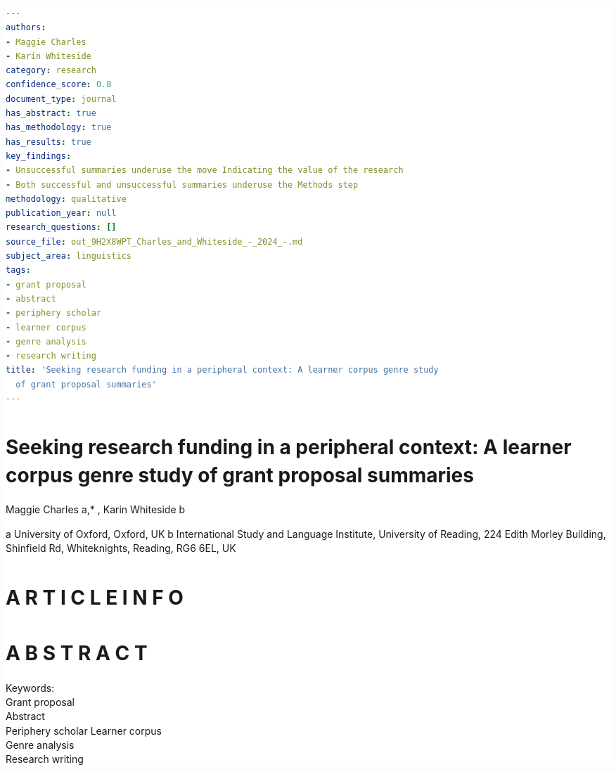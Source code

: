 ```yaml
---
authors:
- Maggie Charles
- Karin Whiteside
category: research
confidence_score: 0.8
document_type: journal
has_abstract: true
has_methodology: true
has_results: true
key_findings:
- Unsuccessful summaries underuse the move Indicating the value of the research
- Both successful and unsuccessful summaries underuse the Methods step
methodology: qualitative
publication_year: null
research_questions: []
source_file: out_9H2X8WPT_Charles_and_Whiteside_-_2024_-.md
subject_area: linguistics
tags:
- grant proposal
- abstract
- periphery scholar
- learner corpus
- genre analysis
- research writing
title: 'Seeking research funding in a peripheral context: A learner corpus genre study
  of grant proposal summaries'
---
```


# Seeking research funding in a peripheral context: A learner corpus genre study of grant proposal summaries

Maggie Charles a,\* , Karin Whiteside b

a University of Oxford, Oxford, UK b International Study and Language Institute, University of Reading, 224 Edith Morley Building, Shinfield Rd, Whiteknights, Reading, RG6 6EL, UK

# A R T I C L E I N F O

# A B S T R A C T

Keywords:   
Grant proposal   
Abstract   
Periphery scholar Learner corpus   
Genre analysis   
Research writing
